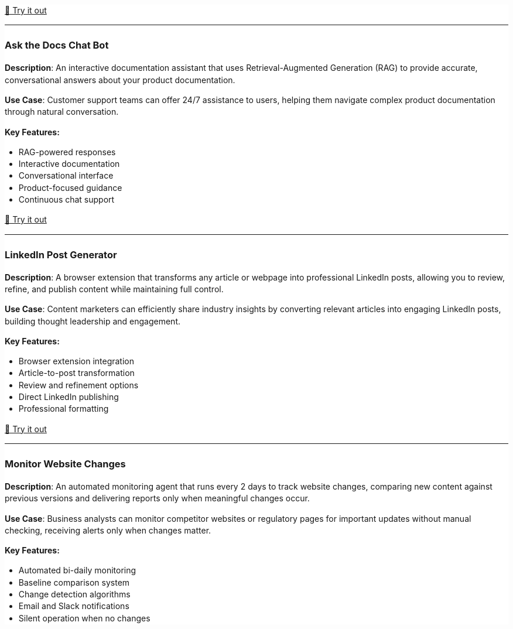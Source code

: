 [🔗 Try it out](https://app.mindstudio.ai/agents/personalized-cold-outreach-email-generator-db6fb4b7/remix)

---

### Ask the Docs Chat Bot  
**Description**: An interactive documentation assistant that uses Retrieval-Augmented Generation (RAG) to provide accurate, conversational answers about your product documentation.

**Use Case**: Customer support teams can offer 24/7 assistance to users, helping them navigate complex product documentation through natural conversation.

**Key Features:**
- RAG-powered responses
- Interactive documentation
- Conversational interface
- Product-focused guidance
- Continuous chat support

[🔗 Try it out](https://app.mindstudio.ai/agents/ask-the-docs-chat-bot-3cb596c1/remix)

---

### LinkedIn Post Generator  
**Description**: A browser extension that transforms any article or webpage into professional LinkedIn posts, allowing you to review, refine, and publish content while maintaining full control.

**Use Case**: Content marketers can efficiently share industry insights by converting relevant articles into engaging LinkedIn posts, building thought leadership and engagement.

**Key Features:**
- Browser extension integration
- Article-to-post transformation
- Review and refinement options
- Direct LinkedIn publishing
- Professional formatting

[🔗 Try it out](https://app.mindstudio.ai/agents/linkedin-post-generator-aebe9fa5/remix)

---

### Monitor Website Changes  
**Description**: An automated monitoring agent that runs every 2 days to track website changes, comparing new content against previous versions and delivering reports only when meaningful changes occur.

**Use Case**: Business analysts can monitor competitor websites or regulatory pages for important updates without manual checking, receiving alerts only when changes matter.

**Key Features:**
- Automated bi-daily monitoring
- Baseline comparison system
- Change detection algorithms
- Email and Slack notifications
- Silent operation when no changes

